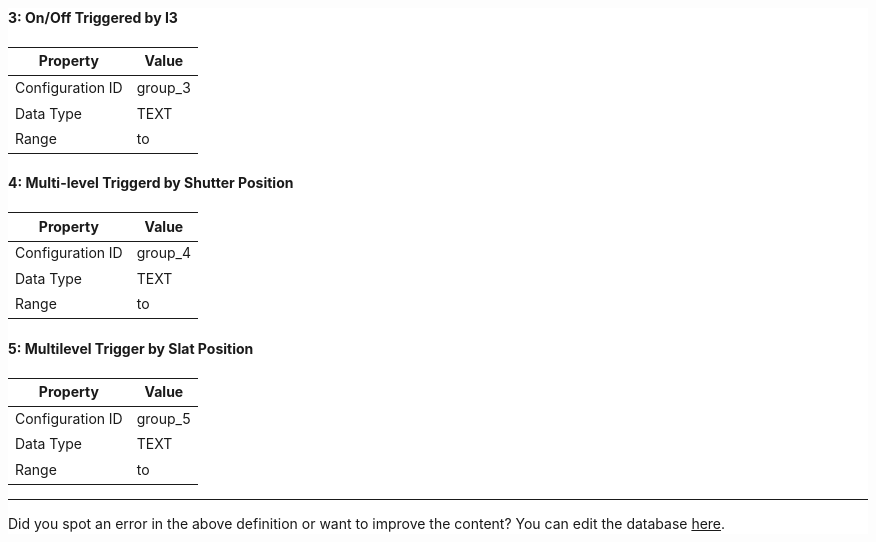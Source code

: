 
#### 3: On/Off Triggered by I3


| Property         | Value    |
|------------------|----------|
| Configuration ID | group_3 |
| Data Type        | TEXT |
| Range |  to  |


#### 4: Multi-level Triggerd by Shutter Position


| Property         | Value    |
|------------------|----------|
| Configuration ID | group_4 |
| Data Type        | TEXT |
| Range |  to  |


#### 5: Multilevel Trigger by Slat Position


| Property         | Value    |
|------------------|----------|
| Configuration ID | group_5 |
| Data Type        | TEXT |
| Range |  to  |


---

Did you spot an error in the above definition or want to improve the content?
You can edit the database [here](http://www.cd-jackson.com/index.php/zwave/zwave-device-database/zwave-device-list/devicesummary/213).
